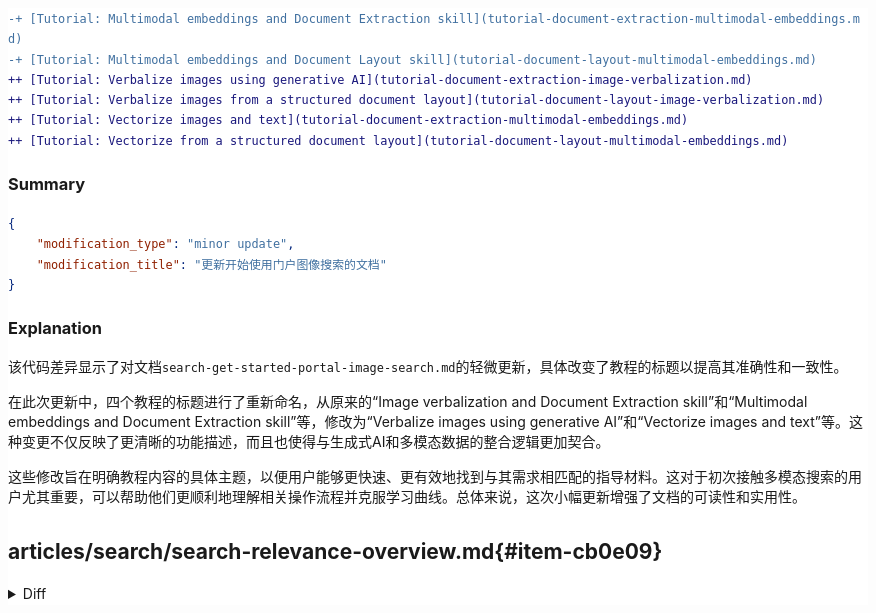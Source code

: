````diff
-+ [Tutorial: Multimodal embeddings and Document Extraction skill](tutorial-document-extraction-multimodal-embeddings.md)
-+ [Tutorial: Multimodal embeddings and Document Layout skill](tutorial-document-layout-multimodal-embeddings.md)
++ [Tutorial: Verbalize images using generative AI](tutorial-document-extraction-image-verbalization.md)
++ [Tutorial: Verbalize images from a structured document layout](tutorial-document-layout-image-verbalization.md)
++ [Tutorial: Vectorize images and text](tutorial-document-extraction-multimodal-embeddings.md)
++ [Tutorial: Vectorize from a structured document layout](tutorial-document-layout-multimodal-embeddings.md)
````
</details>

### Summary

```json
{
    "modification_type": "minor update",
    "modification_title": "更新开始使用门户图像搜索的文档"
}
```

### Explanation
该代码差异显示了对文档`search-get-started-portal-image-search.md`的轻微更新，具体改变了教程的标题以提高其准确性和一致性。

在此次更新中，四个教程的标题进行了重新命名，从原来的“Image verbalization and Document Extraction skill”和“Multimodal embeddings and Document Extraction skill”等，修改为“Verbalize images using generative AI”和“Vectorize images and text”等。这种变更不仅反映了更清晰的功能描述，而且也使得与生成式AI和多模态数据的整合逻辑更加契合。

这些修改旨在明确教程内容的具体主题，以便用户能够更快速、更有效地找到与其需求相匹配的指导材料。这对于初次接触多模态搜索的用户尤其重要，可以帮助他们更顺利地理解相关操作流程并克服学习曲线。总体来说，这次小幅更新增强了文档的可读性和实用性。

## articles/search/search-relevance-overview.md{#item-cb0e09}

<details>
<summary>Diff</summary>
````diff
@@ -13,14 +13,19 @@ ms.date: 07/23/2025
 
 # Relevance in Azure AI Search
 
-In a query operation, the relevance of any given result is determined by a ranking algorithm that evaluates the strength of a match based on how closely the indexed content and the query align. An algorithm assigns a score, and results are ranked by that score and returned in the response. 
+In a query operation, the relevance of any given result is determined by a ranking algorithm that evaluates the strength of a match based on how closely the query corresponds to an indexed document. When a match is found, an algorithm assigns a score, and results are ranked by that score and the topmost results are returned in the response. 
 
 Ranking occurs whenever the query request includes full text or vector queries. It doesn't occur if the query invokes strict pattern matching, such as a filter-only query or a specialized query form like autocomplete, suggestions, geospatial search, fuzzy search, or regular expression search. A uniform search score of 1.0 indicates the absence of a ranking algorithm.
 
-***Relevance tuning*** can be used to boost search scores based on extra criteria such as freshness or proximity. In Azure AI Search, relevance tuning is primarily directed at textual and numeric (nonvector) content when you apply a [scoring profile](#custom-boosting-logic-using-scoring-profiles) or invoke the [semantic ranker](semantic-search-overview.md). 
+## Relevance tuning
 
-> [!NOTE]
````
